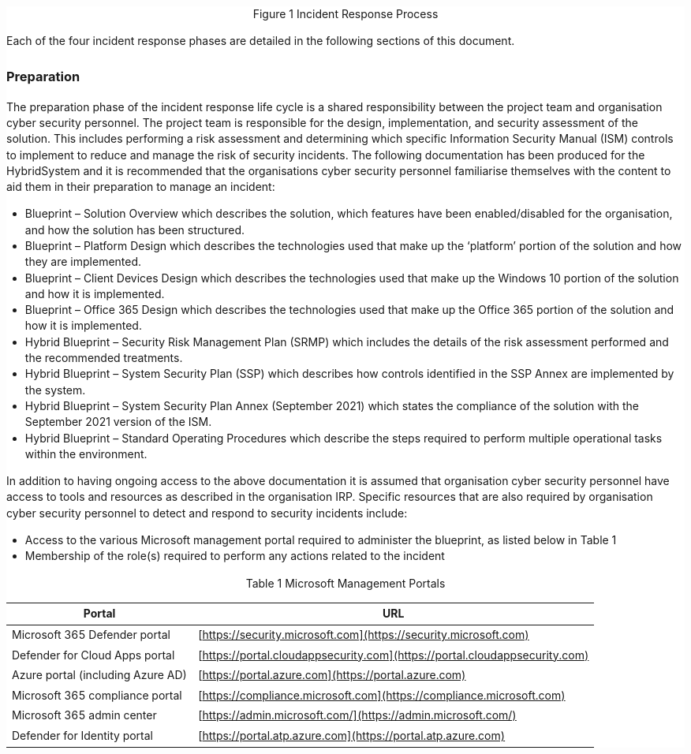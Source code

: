 <p style="text-align: center;">
Figure 1 Incident Response Process
</p>

Each of the four incident response phases are detailed in the following sections of this document.

### Preparation

The preparation phase of the incident response life cycle is a shared responsibility between the project team and organisation cyber security personnel. The project team is responsible for the design, implementation, and security assessment of the solution. This includes performing a risk assessment and determining which specific Information Security Manual (ISM) controls to implement to reduce and manage the risk of security incidents. The following documentation has been produced for the HybridSystem and it is recommended that the organisations cyber security personnel familiarise themselves with the content to aid them in their preparation to manage an incident:

- Blueprint – Solution Overview which describes the solution, which features have been enabled/disabled for the organisation, and how the solution has been structured.
- Blueprint – Platform Design which describes the technologies used that make up the ‘platform’ portion of the solution and how they are implemented.
- Blueprint – Client Devices Design which describes the technologies used that make up the Windows 10 portion of the solution and how it is implemented.
- Blueprint – Office 365 Design which describes the technologies used that make up the Office 365 portion of the solution and how it is implemented.
- Hybrid Blueprint – Security Risk Management Plan (SRMP) which includes the details of the risk assessment performed and the recommended treatments.
- Hybrid Blueprint – System Security Plan (SSP) which describes how controls identified in the SSP Annex are implemented by the system.
- Hybrid Blueprint – System Security Plan Annex (September 2021) which states the compliance of the solution with the September 2021 version of the ISM.
- Hybrid Blueprint – Standard Operating Procedures which describe the steps required to perform multiple operational tasks within the environment.

In addition to having ongoing access to the above documentation it is assumed that organisation cyber security personnel have access to tools and resources as described in the organisation IRP. Specific resources that are also required by organisation cyber security personnel to detect and respond to security incidents include:

- Access to the various Microsoft management portal required to administer the blueprint, as listed below in Table 1
- Membership of the role(s) required to perform any actions related to the incident

<p style="text-align: center;">
Table 1 Microsoft Management Portals
</p>

Portal | URL
--- | ---
Microsoft 365 Defender portal | [https://security.microsoft.com](https://security.microsoft.com)
Defender for Cloud Apps portal | [https://portal.cloudappsecurity.com](https://portal.cloudappsecurity.com)
Azure portal (including Azure AD) | [https://portal.azure.com](https://portal.azure.com)
Microsoft 365 compliance portal | [https://compliance.microsoft.com](https://compliance.microsoft.com)
Microsoft 365 admin center | [https://admin.microsoft.com/](https://admin.microsoft.com/)
Defender for Identity portal | [https://portal.atp.azure.com](https://portal.atp.azure.com)
